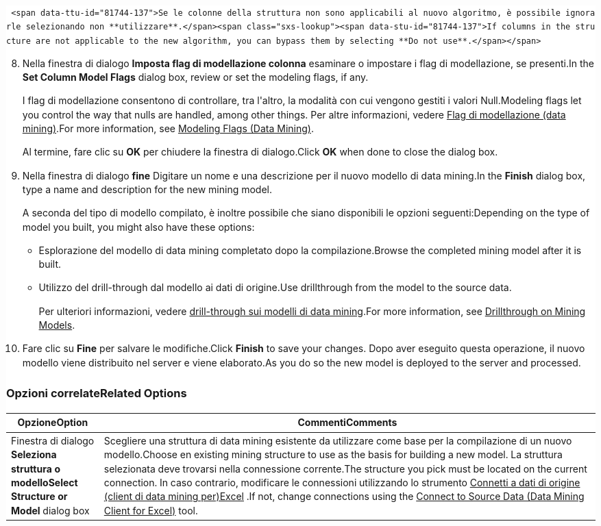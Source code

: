      <span data-ttu-id="81744-137">Se le colonne della struttura non sono applicabili al nuovo algoritmo, è possibile ignorarle selezionando non **utilizzare**.</span><span class="sxs-lookup"><span data-stu-id="81744-137">If columns in the structure are not applicable to the new algorithm, you can bypass them by selecting **Do not use**.</span></span>  
  
8.  <span data-ttu-id="81744-138">Nella finestra di dialogo **Imposta flag di modellazione colonna** esaminare o impostare i flag di modellazione, se presenti.</span><span class="sxs-lookup"><span data-stu-id="81744-138">In the **Set Column Model Flags** dialog box, review or set the modeling flags, if any.</span></span>  
  
     <span data-ttu-id="81744-139">I flag di modellazione consentono di controllare, tra l'altro, la modalità con cui vengono gestiti i valori Null.</span><span class="sxs-lookup"><span data-stu-id="81744-139">Modeling flags let you control the way that nulls are handled, among other things.</span></span> <span data-ttu-id="81744-140">Per altre informazioni, vedere [Flag di modellazione &#40;data mining&#41;](data-mining/modeling-flags-data-mining.md).</span><span class="sxs-lookup"><span data-stu-id="81744-140">For more information, see [Modeling Flags &#40;Data Mining&#41;](data-mining/modeling-flags-data-mining.md).</span></span>  
  
     <span data-ttu-id="81744-141">Al termine, fare clic su **OK** per chiudere la finestra di dialogo.</span><span class="sxs-lookup"><span data-stu-id="81744-141">Click **OK** when done to close the dialog box.</span></span>  
  
9. <span data-ttu-id="81744-142">Nella finestra di dialogo **fine** Digitare un nome e una descrizione per il nuovo modello di data mining.</span><span class="sxs-lookup"><span data-stu-id="81744-142">In the **Finish** dialog box, type a name and description for the new mining model.</span></span>  
  
     <span data-ttu-id="81744-143">A seconda del tipo di modello compilato, è inoltre possibile che siano disponibili le opzioni seguenti:</span><span class="sxs-lookup"><span data-stu-id="81744-143">Depending on the type of model you built, you might also have these options:</span></span>  
  
    -   <span data-ttu-id="81744-144">Esplorazione del modello di data mining completato dopo la compilazione.</span><span class="sxs-lookup"><span data-stu-id="81744-144">Browse the completed mining model after it is built.</span></span>  
  
    -   <span data-ttu-id="81744-145">Utilizzo del drill-through dal modello ai dati di origine.</span><span class="sxs-lookup"><span data-stu-id="81744-145">Use drillthrough from the model to the source data.</span></span>  
  
         <span data-ttu-id="81744-146">Per ulteriori informazioni, vedere [drill-through sui modelli di data mining](data-mining/drillthrough-on-mining-models.md).</span><span class="sxs-lookup"><span data-stu-id="81744-146">For more information, see [Drillthrough on Mining Models](data-mining/drillthrough-on-mining-models.md).</span></span>  
  
10. <span data-ttu-id="81744-147">Fare clic su **Fine** per salvare le modifiche.</span><span class="sxs-lookup"><span data-stu-id="81744-147">Click **Finish** to save your changes.</span></span> <span data-ttu-id="81744-148">Dopo aver eseguito questa operazione, il nuovo modello viene distribuito nel server e viene elaborato.</span><span class="sxs-lookup"><span data-stu-id="81744-148">As you do so the new model is deployed to the server and processed.</span></span>  
  
### <a name="related-options"></a><span data-ttu-id="81744-149">Opzioni correlate</span><span class="sxs-lookup"><span data-stu-id="81744-149">Related Options</span></span>  
  
|<span data-ttu-id="81744-150">Opzione</span><span class="sxs-lookup"><span data-stu-id="81744-150">Option</span></span>|<span data-ttu-id="81744-151">Commenti</span><span class="sxs-lookup"><span data-stu-id="81744-151">Comments</span></span>|  
|------------|--------------|  
|<span data-ttu-id="81744-152">Finestra di dialogo **Seleziona struttura o modello**</span><span class="sxs-lookup"><span data-stu-id="81744-152">**Select Structure or Model** dialog box</span></span>|<span data-ttu-id="81744-153">Scegliere una struttura di data mining esistente da utilizzare come base per la compilazione di un nuovo modello.</span><span class="sxs-lookup"><span data-stu-id="81744-153">Choose en existing mining structure to use as the basis for building a new model.</span></span>  <span data-ttu-id="81744-154">La struttura selezionata deve trovarsi nella connessione corrente.</span><span class="sxs-lookup"><span data-stu-id="81744-154">The structure you pick must be located on the current connection.</span></span> <span data-ttu-id="81744-155">In caso contrario, modificare le connessioni utilizzando lo strumento [Connetti a dati di origine &#40;client di data mining per&#41;Excel](connect-to-source-data-data-mining-client-for-excel.md) .</span><span class="sxs-lookup"><span data-stu-id="81744-155">If not, change connections using the [Connect to Source Data &#40;Data Mining Client for Excel&#41;](connect-to-source-data-data-mining-client-for-excel.md) tool.</span></span>|  